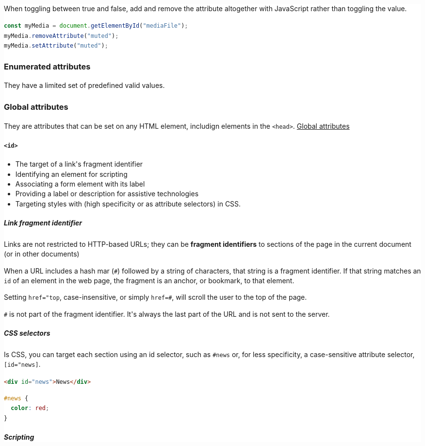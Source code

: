 When toggling between true and false, add and remove the attribute altogether with JavaScript rather than toggling the value.

```js
const myMedia = document.getElementById("mediaFile");
myMedia.removeAttribute("muted");
myMedia.setAttribute("muted");
```

### Enumerated attributes

They have a limited set of predefined valid values.

### Global attributes

They are attributes that can be set on any HTML element, includign elements in the `<head>`. [Global attributes](https://developer.mozilla.org/en-US/docs/Web/HTML/Reference/Global_attributes#list_of_global_attributes)

#### `<id>`

- The target of a link's fragment identifier
- Identifying an element for scripting
- Associating a form element with its label
- Providing a label or description for assistive technologies
- Targeting styles with (high specificity or as attribute selectors) in CSS.

##### Link fragment identifier

Links are not restricted to HTTP-based URLs; they can be **fragment identifiers** to sections of the page in the current document (or in other documents)

When a URL includes a hash mar (`#`) followed by a string of characters, that string is a fragment identifier. If that string matches an `id` of an element in the web page, the fragment is an anchor, or bookmark, to that element.

Setting `href="top`, case-insensitive, or simply `href=#`, will scroll the user to the top of the page.

`#` is not part of the fragment identifier. It's always the last part of the URL and is not sent to the server.

##### CSS selectors

Is CSS, you can target each section using an id selector, such as `#news` or, for less specificity, a case-sensitive attribute selector, `[id="news]`.

```html title="index.html"
<div id="news">News</div>
```

```css title="style.css"
#news {
  color: red;
}
```

##### Scripting
